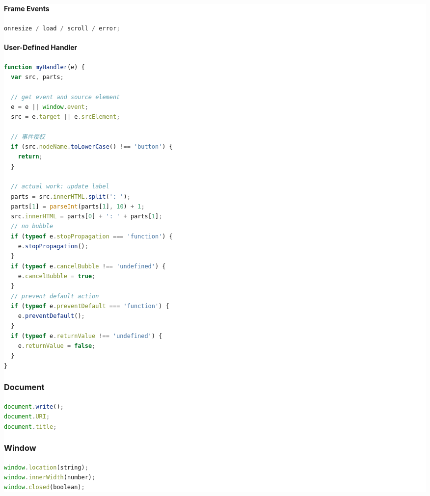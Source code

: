 #### Frame Events

```javascript
onresize / load / scroll / error;
```

#### User-Defined Handler

```javascript
function myHandler(e) {
  var src, parts;

  // get event and source element
  e = e || window.event;
  src = e.target || e.srcElement;

  // 事件授权
  if (src.nodeName.toLowerCase() !== 'button') {
    return;
  }

  // actual work: update label
  parts = src.innerHTML.split(': ');
  parts[1] = parseInt(parts[1], 10) + 1;
  src.innerHTML = parts[0] + ': ' + parts[1];
  // no bubble
  if (typeof e.stopPropagation === 'function') {
    e.stopPropagation();
  }
  if (typeof e.cancelBubble !== 'undefined') {
    e.cancelBubble = true;
  }
  // prevent default action
  if (typeof e.preventDefault === 'function') {
    e.preventDefault();
  }
  if (typeof e.returnValue !== 'undefined') {
    e.returnValue = false;
  }
}
```

### Document

```javascript
document.write();
document.URI;
document.title;
```

### Window

```javascript
window.location(string);
window.innerWidth(number);
window.closed(boolean);
```
